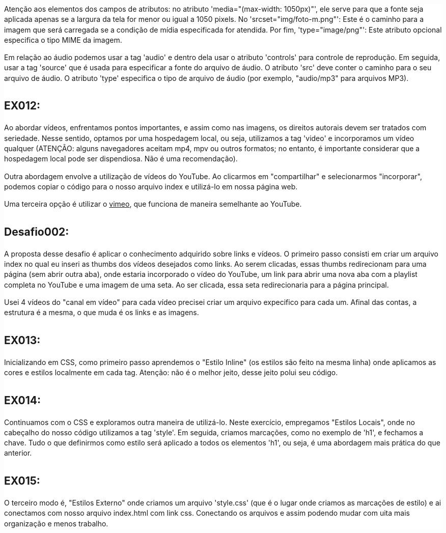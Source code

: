 Atenção aos elementos dos campos de atributos: no atributo 'media="(max-width: 1050px)"', ele serve para que a fonte seja aplicada apenas se a largura da tela for menor ou igual a 1050 pixels. No 'srcset="img/foto-m.png"': Este é o caminho para a imagem que será carregada se a condição de mídia especificada for atendida. Por fim, 'type="image/png"': Este atributo opcional especifica o tipo MIME da imagem.

Em relação ao áudio podemos usar a tag 'audio' e dentro dela usar o atributo 'controls' para controle de reprodução. Em seguida, usar a tag 'source' que é usada para especificar a fonte do arquivo de áudio. O atributo 'src' deve conter o caminho para o seu arquivo de áudio. O atributo 'type' especifica o tipo de arquivo de áudio (por exemplo, "audio/mp3" para arquivos MP3).

## EX012:
Ao abordar vídeos, enfrentamos pontos importantes, e assim como nas imagens, os direitos autorais devem ser tratados com seriedade. Nesse sentido, optamos por uma hospedagem local, ou seja, utilizamos a tag 'video' e incorporamos um vídeo qualquer (ATENÇÃO: alguns navegadores aceitam mp4, mpv ou outros formatos; no entanto, é importante considerar que a hospedagem local pode ser dispendiosa. Não é uma recomendação).

Outra abordagem envolve a utilização de vídeos do YouTube. Ao clicarmos em "compartilhar" e selecionarmos "incorporar", podemos copiar o código para o nosso arquivo index e utilizá-lo em nossa página web.

Uma terceira opção é utilizar o [vimeo](https://vimeo.com/pt-br/), que funciona de maneira semelhante ao YouTube.

## Desafio002:
A proposta desse desafio é aplicar o conhecimento adquirido sobre links e vídeos. O primeiro passo consisti em criar um arquivo index no qual eu inseri as thumbs dos vídeos desejados como links. Ao serem clicadas, essas thumbs redirecionam para uma página (sem abrir outra aba), onde estaria incorporado o vídeo do YouTube, um link para abrir uma nova aba com a playlist completa no YouTube e uma imagem de uma seta. Ao ser clicada, essa seta redirecionaria para a página principal.

Usei 4 vídeos do "canal em vídeo" para cada vídeo precisei criar um arquivo expecifico para cada um. Afinal das contas, a estrutura é a mesma, o que muda é os links e as imagens.

## EX013:
Inicializando em CSS, como primeiro passo aprendemos o "Estilo Inline" (os estilos são feito na mesma linha) onde aplicamos as cores e estilos localmente em cada tag. Atenção: não é o melhor jeito, desse jeito polui seu código.

## EX014:
Continuamos com o CSS e exploramos outra maneira de utilizá-lo. Neste exercício, empregamos "Estilos Locais", onde no cabeçalho do nosso código utilizamos a tag 'style'. Em seguida, criamos marcações, como no exemplo de 'h1', e fechamos a chave. Tudo o que definirmos como estilo será aplicado a todos os elementos 'h1', ou seja, é uma abordagem mais prática do que anterior.

## EX015:
O terceiro modo é, "Estilos Externo" onde criamos um arquivo 'style.css' (que é o lugar onde criamos as marcações de estilo) e ai conectamos com nosso arquivo index.html com link css. Conectando os arquivos e assim podendo mudar com uita mais organização e menos trabalho.